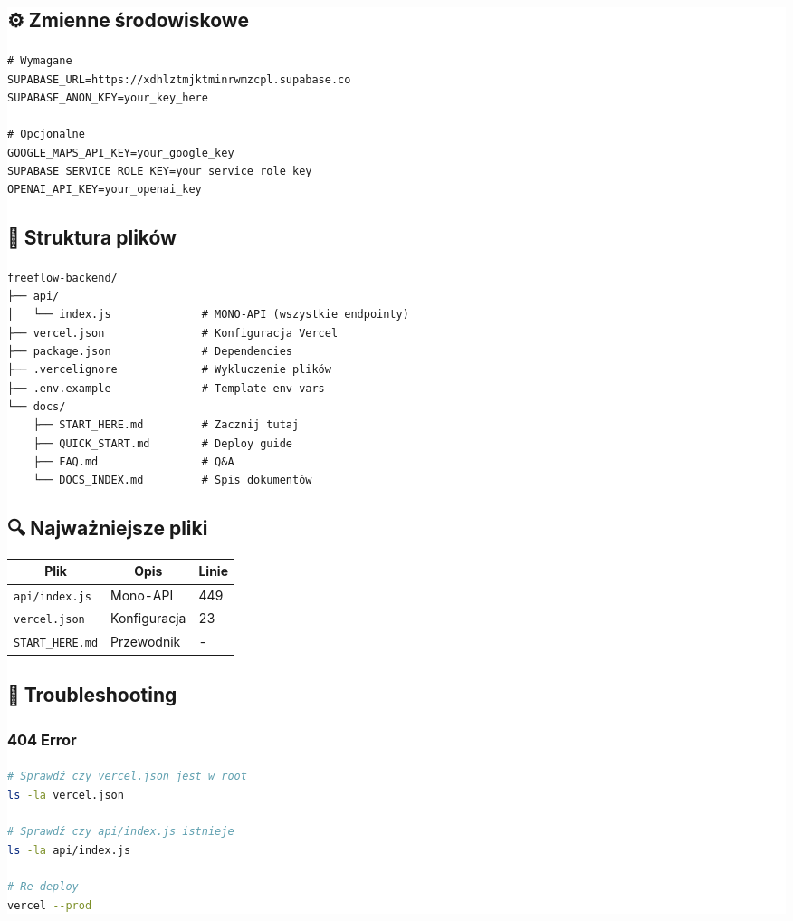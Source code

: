 ## ⚙️ Zmienne środowiskowe

```env
# Wymagane
SUPABASE_URL=https://xdhlztmjktminrwmzcpl.supabase.co
SUPABASE_ANON_KEY=your_key_here

# Opcjonalne
GOOGLE_MAPS_API_KEY=your_google_key
SUPABASE_SERVICE_ROLE_KEY=your_service_role_key
OPENAI_API_KEY=your_openai_key
```

## 📁 Struktura plików

```
freeflow-backend/
├── api/
│   └── index.js              # MONO-API (wszystkie endpointy)
├── vercel.json               # Konfiguracja Vercel
├── package.json              # Dependencies
├── .vercelignore             # Wykluczenie plików
├── .env.example              # Template env vars
└── docs/
    ├── START_HERE.md         # Zacznij tutaj
    ├── QUICK_START.md        # Deploy guide
    ├── FAQ.md                # Q&A
    └── DOCS_INDEX.md         # Spis dokumentów
```

## 🔍 Najważniejsze pliki

| Plik | Opis | Linie |
|------|------|-------|
| `api/index.js` | Mono-API | 449 |
| `vercel.json` | Konfiguracja | 23 |
| `START_HERE.md` | Przewodnik | - |

## 🐛 Troubleshooting

### 404 Error
```bash
# Sprawdź czy vercel.json jest w root
ls -la vercel.json

# Sprawdź czy api/index.js istnieje
ls -la api/index.js

# Re-deploy
vercel --prod
```
